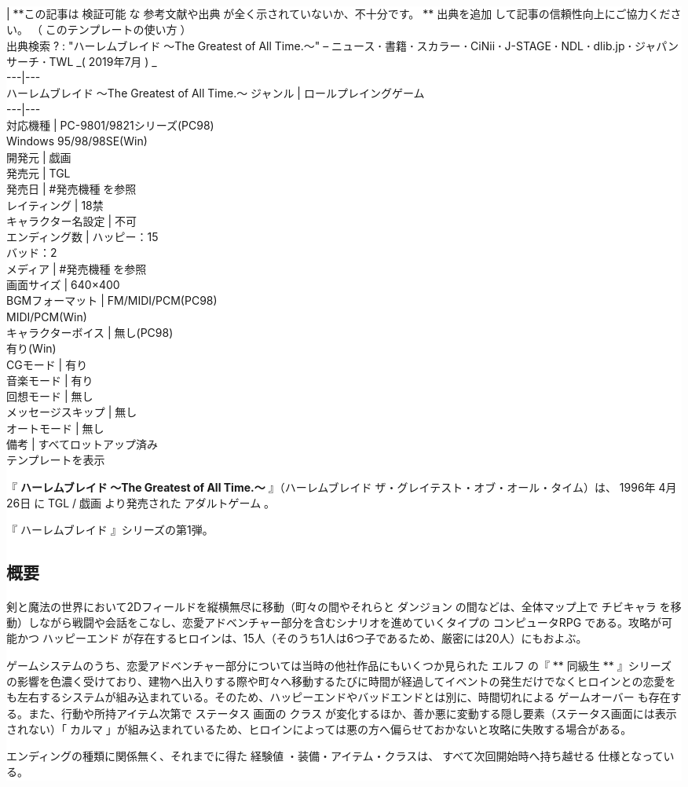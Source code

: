 |  **この記事は 検証可能  な  参考文献や出典  が全く示されていないか、不十分です。 ** 出典を追加  して記事の信頼性向上にご協力ください。
（  このテンプレートの使い方  ）  
出典検索  ?  :  "ハーレムブレイド 〜The Greatest of All Time.〜"  –  ニュース  **·** 書籍  **·**
スカラー  **·** CiNii  **·** J-STAGE  **·** NDL  **·** dlib.jp  **·** ジャパンサーチ
**·** TWL  _( 2019年7月  ) _  
---|---  
ハーレムブレイド 〜The Greatest of All Time.〜  ジャンル  |  ロールプレイングゲーム   
---|---  
対応機種  |  PC-9801/9821シリーズ(PC98)   
Windows 95/98/98SE(Win)  
開発元  |  戯画   
発売元  |  TGL   
発売日  |  #発売機種  を参照   
レイティング  |  18禁   
キャラクター名設定  |  不可   
エンディング数  |  ハッピー：15   
バッド：2  
メディア  |  #発売機種  を参照   
画面サイズ  |  640×400   
BGMフォーマット  |  FM/MIDI/PCM(PC98)   
MIDI/PCM(Win)  
キャラクターボイス  |  無し(PC98)   
有り(Win)  
CGモード  |  有り   
音楽モード  |  有り   
回想モード  |  無し   
メッセージスキップ  |  無し   
オートモード  |  無し   
備考  |  すべてロットアップ済み   
テンプレートを表示  
  
『 **ハーレムブレイド 〜The Greatest of All Time.〜** 』（ハーレムブレイド ザ・グレイテスト・オブ・オール・タイム）は、
1996年  4月26日  に  TGL  /  戯画  より発売された  アダルトゲーム  。

『  ハーレムブレイド  』シリーズの第1弾。

##  概要



剣と魔法の世界において2Dフィールドを縦横無尽に移動（町々の間やそれらと  ダンジョン  の間などは、全体マップ上で  チビキャラ
を移動）しながら戦闘や会話をこなし、恋愛アドベンチャー部分を含むシナリオを進めていくタイプの  コンピュータRPG  である。攻略が可能かつ
ハッピーエンド  が存在するヒロインは、15人（そのうち1人は6つ子であるため、厳密には20人）にもおよぶ。

ゲームシステムのうち、恋愛アドベンチャー部分については当時の他社作品にもいくつか見られた  エルフ  の『 ** 同級生  **
』シリーズの影響を色濃く受けており、建物へ出入りする際や町々へ移動するたびに時間が経過してイベントの発生だけでなくヒロインとの恋愛をも左右するシステムが組み込まれている。そのため、ハッピーエンドやバッドエンドとは別に、時間切れによる
ゲームオーバー  も存在する。また、行動や所持アイテム次第で  ステータス  画面の  クラス
が変化するほか、善か悪に変動する隠し要素（ステータス画面には表示されない）「  カルマ
」が組み込まれているため、ヒロインによっては悪の方へ偏らせておかないと攻略に失敗する場合がある。

エンディングの種類に関係無く、それまでに得た  経験値  ・装備・アイテム・クラスは、  すべて次回開始時へ持ち越せる  仕様となっている。
